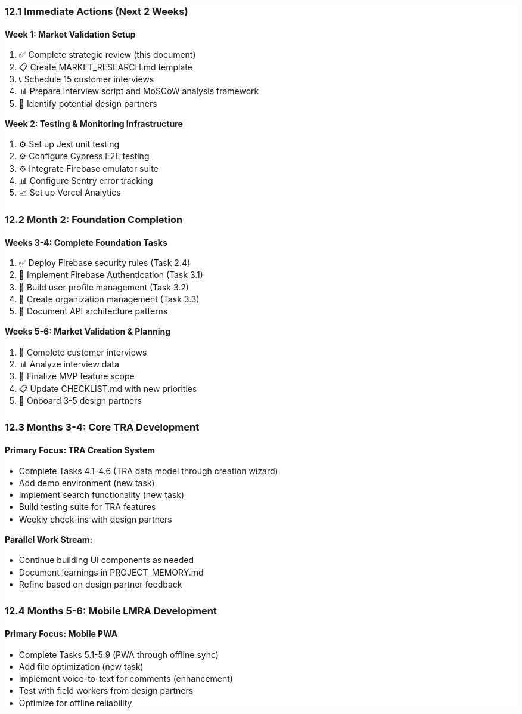 ### 12.1 Immediate Actions (Next 2 Weeks)

**Week 1: Market Validation Setup**
1. ✅ Complete strategic review (this document)
2. 📋 Create MARKET_RESEARCH.md template
3. 📞 Schedule 15 customer interviews
4. 📊 Prepare interview script and MoSCoW analysis framework
5. 🎯 Identify potential design partners

**Week 2: Testing & Monitoring Infrastructure**
1. ⚙️ Set up Jest unit testing
2. ⚙️ Configure Cypress E2E testing
3. ⚙️ Integrate Firebase emulator suite
4. 📊 Configure Sentry error tracking
5. 📈 Set up Vercel Analytics

### 12.2 Month 2: Foundation Completion

**Weeks 3-4: Complete Foundation Tasks**
1. ✅ Deploy Firebase security rules (Task 2.4)
2. 🔐 Implement Firebase Authentication (Task 3.1)
3. 👤 Build user profile management (Task 3.2)
4. 🏢 Create organization management (Task 3.3)
5. 📝 Document API architecture patterns

**Weeks 5-6: Market Validation & Planning**
1. 💬 Complete customer interviews
2. 📊 Analyze interview data
3. 🎯 Finalize MVP feature scope
4. 📋 Update CHECKLIST.md with new priorities
5. 🤝 Onboard 3-5 design partners

### 12.3 Months 3-4: Core TRA Development

**Primary Focus: TRA Creation System**
- Complete Tasks 4.1-4.6 (TRA data model through creation wizard)
- Add demo environment (new task)
- Implement search functionality (new task)
- Build testing suite for TRA features
- Weekly check-ins with design partners

**Parallel Work Stream:**
- Continue building UI components as needed
- Document learnings in PROJECT_MEMORY.md
- Refine based on design partner feedback

### 12.4 Months 5-6: Mobile LMRA Development

**Primary Focus: Mobile PWA**
- Complete Tasks 5.1-5.9 (PWA through offline sync)
- Add file optimization (new task)
- Implement voice-to-text for comments (enhancement)
- Test with field workers from design partners
- Optimize for offline reliability
